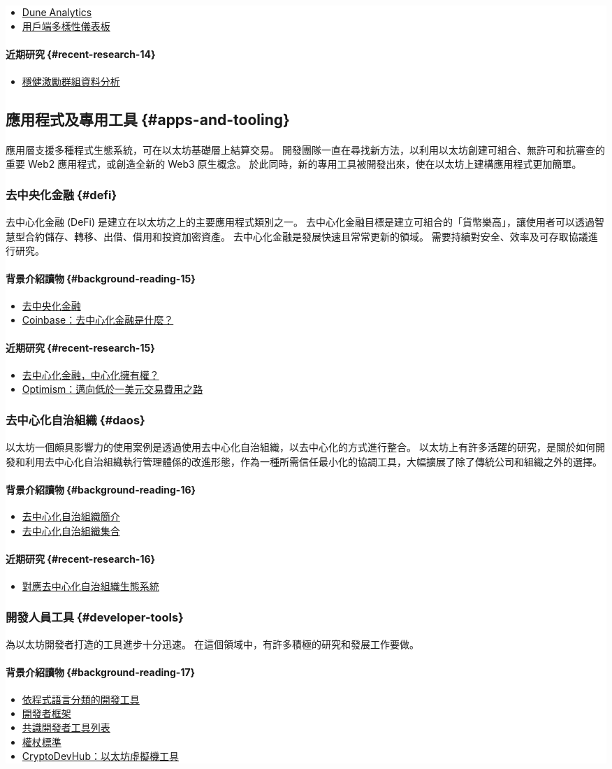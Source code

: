 - [Dune Analytics](https://dune.com/browse/dashboards)
- [用戶端多樣性儀表板](https://clientdiversity.org/)

#### 近期研究 {#recent-research-14}

- [穩健激勵群組資料分析](https://ethereum.github.io/rig/)

## 應用程式及專用工具 {#apps-and-tooling}

應用層支援多種程式生態系統，可在以太坊基礎層上結算交易。 開發團隊一直在尋找新方法，以利用以太坊創建可組合、無許可和抗審查的重要 Web2 應用程式，或創造全新的 Web3 原生概念。 於此同時，新的專用工具被開發出來，使在以太坊上建構應用程式更加簡單。

### 去中央化金融 {#defi}

去中心化金融 (DeFi) 是建立在以太坊之上的主要應用程式類別之一。 去中心化金融目標是建立可組合的「貨幣樂高」，讓使用者可以透過智慧型合約儲存、轉移、出借、借用和投資加密資產。 去中心化金融是發展快速且常常更新的領域。 需要持續對安全、效率及可存取協議進行研究。

#### 背景介紹讀物 {#background-reading-15}

- [去中央化金融](/defi/)
- [Coinbase：去中心化金融是什麼？](https://www.coinbase.com/learn/crypto-basics/what-is-defi)

#### 近期研究 {#recent-research-15}

- [去中心化金融，中心化擁有權？](https://arxiv.org/pdf/2012.09306.pdf)
- [Optimism：邁向低於一美元交易費用之路](https://medium.com/ethereum-optimism/the-road-to-sub-dollar-transactions-part-2-compression-edition-6bb2890e3e92)

### 去中心化自治組織 {#daos}

以太坊一個頗具影響力的使用案例是透過使用去中心化自治組織，以去中心化的方式進行整合。 以太坊上有許多活躍的研究，是關於如何開發和利用去中心化自治組織執行管理體係的改進形態，作為一種所需信任最小化的協調工具，大幅擴展了除了傳統公司和組織之外的選擇。

#### 背景介紹讀物 {#background-reading-16}

- [去中心化自治組織簡介](/dao/)
- [去中心化自治組織集合](https://daocollective.xyz/)

#### 近期研究 {#recent-research-16}

- [對應去中心化自治組織生態系統](https://www.researchgate.net/publication/358694594_Mapping_out_the_DAO_Ecosystem_and_Assessing_DAO_Autonomy)

### 開發人員工具 {#developer-tools}

為以太坊開發者打造的工具進步十分迅速。 在這個領域中，有許多積極的研究和發展工作要做。

#### 背景介紹讀物 {#background-reading-17}

- [依程式語言分類的開發工具](/developers/docs/programming-languages/)
- [開發者框架](/developers/docs/frameworks/)
- [共識開發者工具列表](https://github.com/ConsenSys/ethereum-developer-tools-list)
- [權杖標準](/developers/docs/standards/tokens/)
- [CryptoDevHub：以太坊虛擬機工具](https://cryptodevhub.io/wiki/ethereum-virtual-machine-tools)
